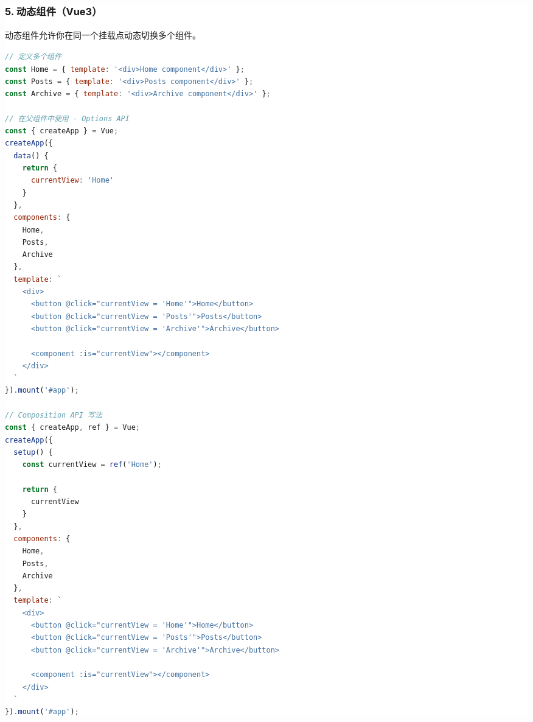 ### 5. 动态组件（Vue3）

动态组件允许你在同一个挂载点动态切换多个组件。

```javascript
// 定义多个组件
const Home = { template: '<div>Home component</div>' };
const Posts = { template: '<div>Posts component</div>' };
const Archive = { template: '<div>Archive component</div>' };

// 在父组件中使用 - Options API
const { createApp } = Vue;
createApp({
  data() {
    return {
      currentView: 'Home'
    }
  },
  components: {
    Home,
    Posts,
    Archive
  },
  template: `
    <div>
      <button @click="currentView = 'Home'">Home</button>
      <button @click="currentView = 'Posts'">Posts</button>
      <button @click="currentView = 'Archive'">Archive</button>
      
      <component :is="currentView"></component>
    </div>
  `
}).mount('#app');

// Composition API 写法
const { createApp, ref } = Vue;
createApp({
  setup() {
    const currentView = ref('Home');
    
    return {
      currentView
    }
  },
  components: {
    Home,
    Posts,
    Archive
  },
  template: `
    <div>
      <button @click="currentView = 'Home'">Home</button>
      <button @click="currentView = 'Posts'">Posts</button>
      <button @click="currentView = 'Archive'">Archive</button>
      
      <component :is="currentView"></component>
    </div>
  `
}).mount('#app');
```
